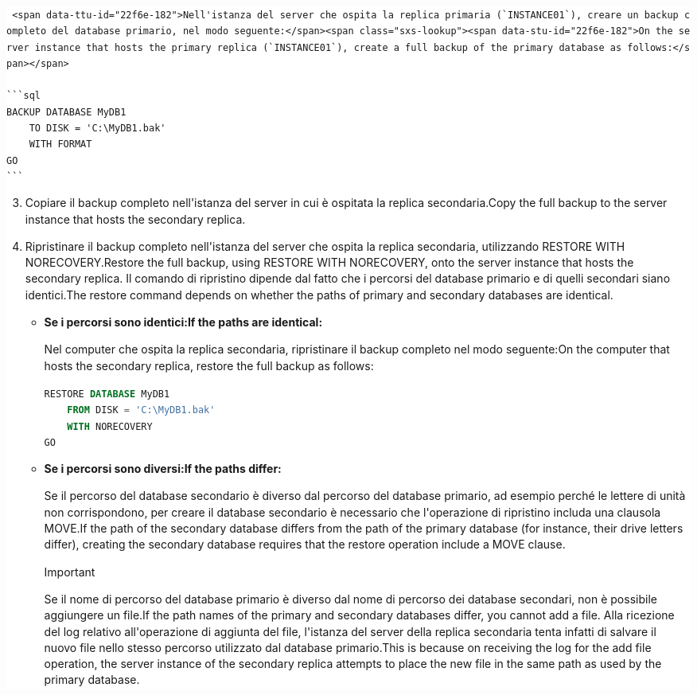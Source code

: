      <span data-ttu-id="22f6e-182">Nell'istanza del server che ospita la replica primaria (`INSTANCE01`), creare un backup completo del database primario, nel modo seguente:</span><span class="sxs-lookup"><span data-stu-id="22f6e-182">On the server instance that hosts the primary replica (`INSTANCE01`), create a full backup of the primary database as follows:</span></span>  
  
    ```sql
    BACKUP DATABASE MyDB1   
        TO DISK = 'C:\MyDB1.bak'   
        WITH FORMAT  
    GO  
    ```  
  
3.  <span data-ttu-id="22f6e-183">Copiare il backup completo nell'istanza del server in cui è ospitata la replica secondaria.</span><span class="sxs-lookup"><span data-stu-id="22f6e-183">Copy the full backup to the server instance that hosts the secondary replica.</span></span>  
  
4.  <span data-ttu-id="22f6e-184">Ripristinare il backup completo nell'istanza del server che ospita la replica secondaria, utilizzando RESTORE WITH NORECOVERY.</span><span class="sxs-lookup"><span data-stu-id="22f6e-184">Restore the full backup, using RESTORE WITH NORECOVERY, onto the server instance that hosts the secondary replica.</span></span> <span data-ttu-id="22f6e-185">Il comando di ripristino dipende dal fatto che i percorsi del database primario e di quelli secondari siano identici.</span><span class="sxs-lookup"><span data-stu-id="22f6e-185">The restore command depends on whether the paths of primary and secondary databases are identical.</span></span>  
  
    -   <span data-ttu-id="22f6e-186">**Se i percorsi sono identici:**</span><span class="sxs-lookup"><span data-stu-id="22f6e-186">**If the paths are identical:**</span></span>  
  
         <span data-ttu-id="22f6e-187">Nel computer che ospita la replica secondaria, ripristinare il backup completo nel modo seguente:</span><span class="sxs-lookup"><span data-stu-id="22f6e-187">On the computer that hosts the secondary replica, restore the full backup as follows:</span></span>  
  
        ```sql
        RESTORE DATABASE MyDB1   
            FROM DISK = 'C:\MyDB1.bak'   
            WITH NORECOVERY  
        GO  
        ```  
  
    -   <span data-ttu-id="22f6e-188">**Se i percorsi sono diversi:**</span><span class="sxs-lookup"><span data-stu-id="22f6e-188">**If the paths differ:**</span></span>  
  
         <span data-ttu-id="22f6e-189">Se il percorso del database secondario è diverso dal percorso del database primario, ad esempio perché le lettere di unità non corrispondono, per creare il database secondario è necessario che l'operazione di ripristino includa una clausola MOVE.</span><span class="sxs-lookup"><span data-stu-id="22f6e-189">If the path of the secondary database differs from the path of the primary database (for instance, their drive letters differ), creating the secondary database requires that the restore operation include a MOVE clause.</span></span>  
  
        > [!IMPORTANT]  
        >  <span data-ttu-id="22f6e-190">Se il nome di percorso del database primario è diverso dal nome di percorso dei database secondari, non è possibile aggiungere un file.</span><span class="sxs-lookup"><span data-stu-id="22f6e-190">If the path names of the primary and secondary databases differ, you cannot add a file.</span></span> <span data-ttu-id="22f6e-191">Alla ricezione del log relativo all'operazione di aggiunta del file, l'istanza del server della replica secondaria tenta infatti di salvare il nuovo file nello stesso percorso utilizzato dal database primario.</span><span class="sxs-lookup"><span data-stu-id="22f6e-191">This is because on receiving the log for the add file operation, the server instance of the secondary replica attempts to place the new file in the same path as used by the primary database.</span></span>  
  